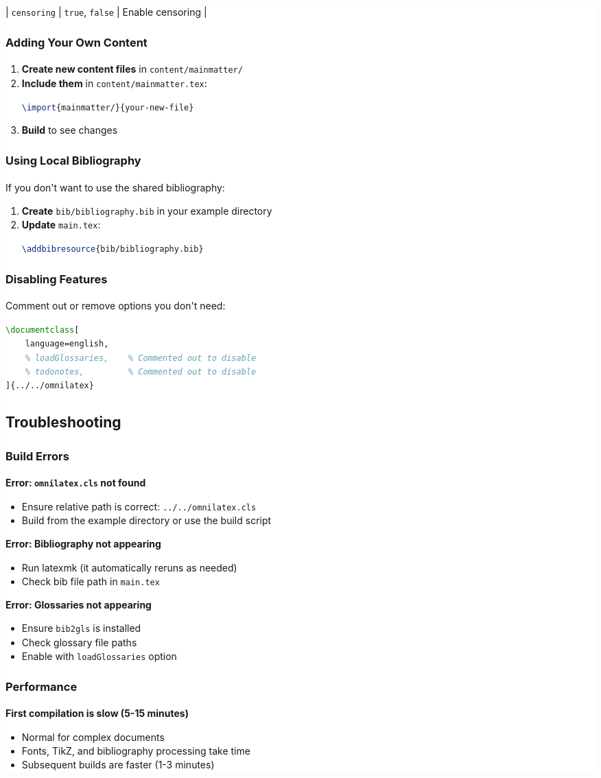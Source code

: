 | `censoring` | `true`, `false` | Enable censoring |

### Adding Your Own Content

1. **Create new content files** in `content/mainmatter/`
2. **Include them** in `content/mainmatter.tex`:
   ```latex
   \import{mainmatter/}{your-new-file}
   ```
3. **Build** to see changes

### Using Local Bibliography

If you don't want to use the shared bibliography:

1. **Create** `bib/bibliography.bib` in your example directory
2. **Update** `main.tex`:
   ```latex
   \addbibresource{bib/bibliography.bib}
   ```

### Disabling Features

Comment out or remove options you don't need:
```latex
\documentclass[
    language=english,
    % loadGlossaries,    % Commented out to disable
    % todonotes,         % Commented out to disable
]{../../omnilatex}
```

## Troubleshooting

### Build Errors

**Error: `omnilatex.cls` not found**
- Ensure relative path is correct: `../../omnilatex.cls`
- Build from the example directory or use the build script

**Error: Bibliography not appearing**
- Run latexmk (it automatically reruns as needed)
- Check bib file path in `main.tex`

**Error: Glossaries not appearing**
- Ensure `bib2gls` is installed
- Check glossary file paths
- Enable with `loadGlossaries` option

### Performance

**First compilation is slow (5-15 minutes)**
- Normal for complex documents
- Fonts, TikZ, and bibliography processing take time
- Subsequent builds are faster (1-3 minutes)
